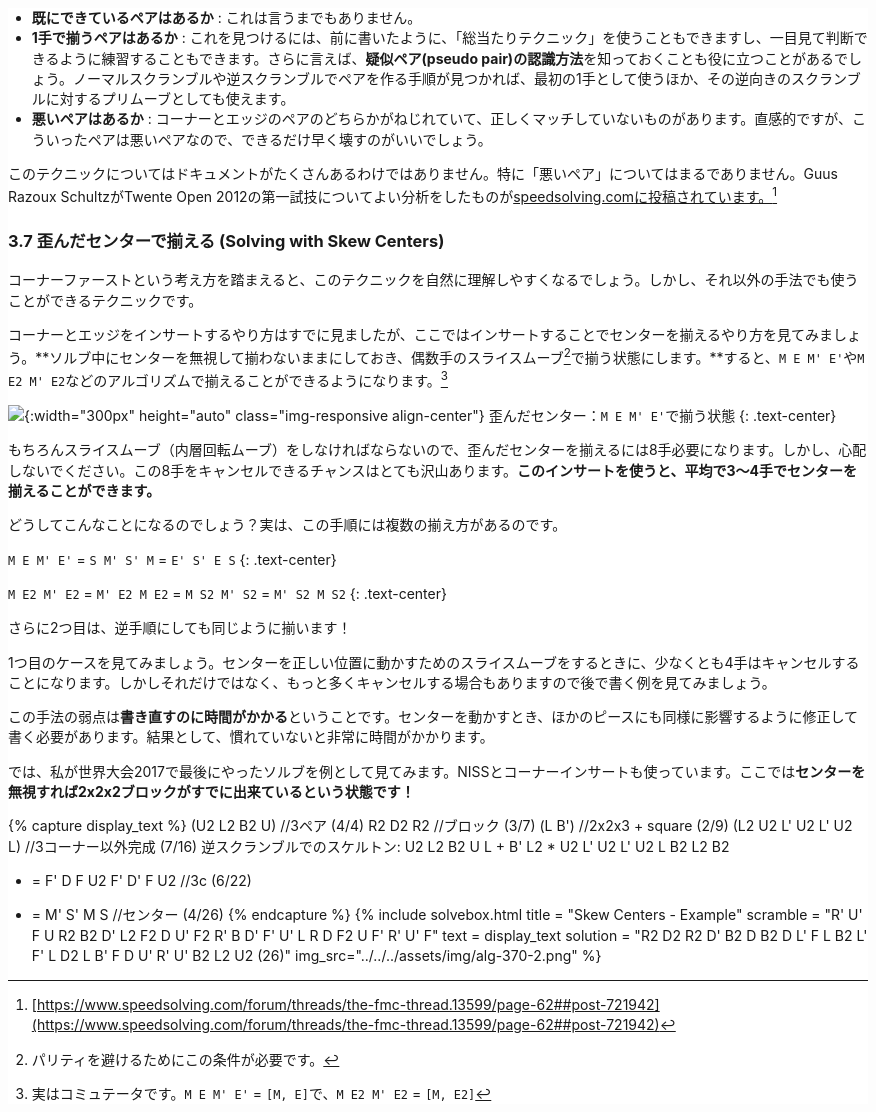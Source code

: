 - **既にできているペアはあるか** : これは言うまでもありません。
- **1手で揃うペアはあるか** : これを見つけるには、前に書いたように、「総当たりテクニック」を使うこともできますし、一目見て判断できるように練習することもできます。さらに言えば、**疑似ペア(pseudo pair)の認識方法**を知っておくことも役に立つことがあるでしょう。ノーマルスクランブルや逆スクランブルでペアを作る手順が見つかれば、最初の1手として使うほか、その逆向きのスクランブルに対するプリムーブとしても使えます。
- **悪いペアはあるか** : コーナーとエッジのペアのどちらかがねじれていて、正しくマッチしていないものがあります。直感的ですが、こういったペアは悪いペアなので、できるだけ早く壊すのがいいでしょう。

このテクニックについてはドキュメントがたくさんあるわけではありません。特に「悪いペア」についてはまるでありません。Guus Razoux SchultzがTwente Open 2012の第一試技についてよい分析をしたものが[speedsolving.comに投稿されています。](https://www.speedsolving.com/forum/threads/the-fmc-thread.13599/page-62##post-721942)[^3-6]


### 3.7 歪んだセンターで揃える (Solving with Skew Centers)
コーナーファーストという考え方を踏まえると、このテクニックを自然に理解しやすくなるでしょう。しかし、それ以外の手法でも使うことができるテクニックです。

コーナーとエッジをインサートするやり方はすでに見ましたが、ここではインサートすることでセンターを揃えるやり方を見てみましょう。**ソルブ中にセンターを無視して揃わないままにしておき、偶数手のスライスムーブ[^3-7-1]で揃う状態にします。**すると、`M E M' E'`や`M E2 M' E2`などのアルゴリズムで揃えることができるようになります。[^3-7-2]

![](../../../assets/img/alg-370-1.png){:width="300px" height="auto" class="img-responsive align-center"}
歪んだセンター：`M E M' E'`で揃う状態
{: .text-center}

もちろんスライスムーブ（内層回転ムーブ）をしなければならないので、歪んだセンターを揃えるには8手必要になります。しかし、心配しないでください。この8手をキャンセルできるチャンスはとても沢山あります。**このインサートを使うと、平均で3～4手でセンターを揃えることができます。**

どうしてこんなことになるのでしょう？実は、この手順には複数の揃え方があるのです。

`M E M' E'` = `S M' S' M` = `E' S' E S`
{: .text-center}

`M E2 M' E2` = `M' E2 M E2` = `M S2 M' S2` = `M' S2 M S2`
{: .text-center}

さらに2つ目は、逆手順にしても同じように揃います！

1つ目のケースを見てみましょう。センターを正しい位置に動かすためのスライスムーブをするときに、少なくとも4手はキャンセルすることになります。しかしそれだけではなく、もっと多くキャンセルする場合もありますので後で書く例を見てみましょう。

この手法の弱点は**書き直すのに時間がかかる**ということです。センターを動かすとき、ほかのピースにも同様に影響するように修正して書く必要があります。結果として、慣れていないと非常に時間がかかります。

では、私が世界大会2017で最後にやったソルブを例として見てみます。NISSとコーナーインサートも使っています。ここでは**センターを無視すれば2x2x2ブロックがすでに出来ているという状態です！**


{% capture display_text %}
(U2 L2 B2 U) //3ペア (4/4)
R2 D2 R2 //ブロック (3/7)
(L B') //2x2x3 + square (2/9)
(L2 U2 L' U2 L' U2 L) //3コーナー以外完成 (7/16)
逆スクランブルでのスケルトン: U2 L2 B2 U L + B' L2 * U2 L' U2 L' U2 L B2 L2 B2
* = F' D F U2 F' D' F U2 //3c (6/22)
+ = M' S' M S //センター (4/26)
{% endcapture %}
{% include solvebox.html
title = "Skew Centers - Example"
scramble = "R' U' F U R2 B2 D' L2 F2 D U' F2 R' B D' F' U' L R D F2 U F' R' U' F"
text = display_text
solution = "R2 D2 R2 D' B2 D B2 D L' F L B2 L' F' L D2 L B' F D U' R' U' B2 L2 U2 (26)"
img_src="../../../assets/img/alg-370-2.png"
%}


[^3-2-3-1]: [https://www.speedsolving.com/threads/the-fmc-thread.13599/page-52#post-667292](https://www.speedsolving.com/threads/the-fmc-thread.13599/page-52#post-667292)
[^3-2-3-2]: 「スクランブル」を解答に対する解答としてみなすこともできます！
[^3-2-3-3]: Taken from here: [https://www.speedsolving.com/forum/threads/the-fmc-thread.13599/page-10#post-258791](https://www.speedsolving.com/forum/threads/the-fmc-thread.13599/page-10#post-258791)
[^3-3]: じつはこのソルブでは、揃っていないピースに矢印やバツ印を書くことで簡単にアルゴリズムを認識できるようになるのです。なので、私はここではReverse NISSというテクニックを実際には使いませんでしたが、解答自体がよい実例になるので書きます。
[^3-4-1]: ノーマルスクランブルではそれぞれUR, RF, DL, DR にあたります。しかし、現時点では無視してよいです。
[^3-4-2]: 実はこのスクランブルは非常にレアな偶然が重なっています。F/B軸に対してノーマルスクランブルと逆スクランブルの両方で6手が最適手順であり、どちらから始めてNISSを使ったとしても5手が最適となっています。
[^3-6]: [https://www.speedsolving.com/forum/threads/the-fmc-thread.13599/page-62##post-721942](https://www.speedsolving.com/forum/threads/the-fmc-thread.13599/page-62##post-721942)
[^3-7-1]: パリティを避けるためにこの条件が必要です。
[^3-7-2]: 実はコミュテータです。`M E M' E'` = `[M, E]`で、`M E2 M' E2` = `[M, E2]`
[^3-7-1-1]: 持ち替え記号なしの解答の書き方については、5.1節を参照。